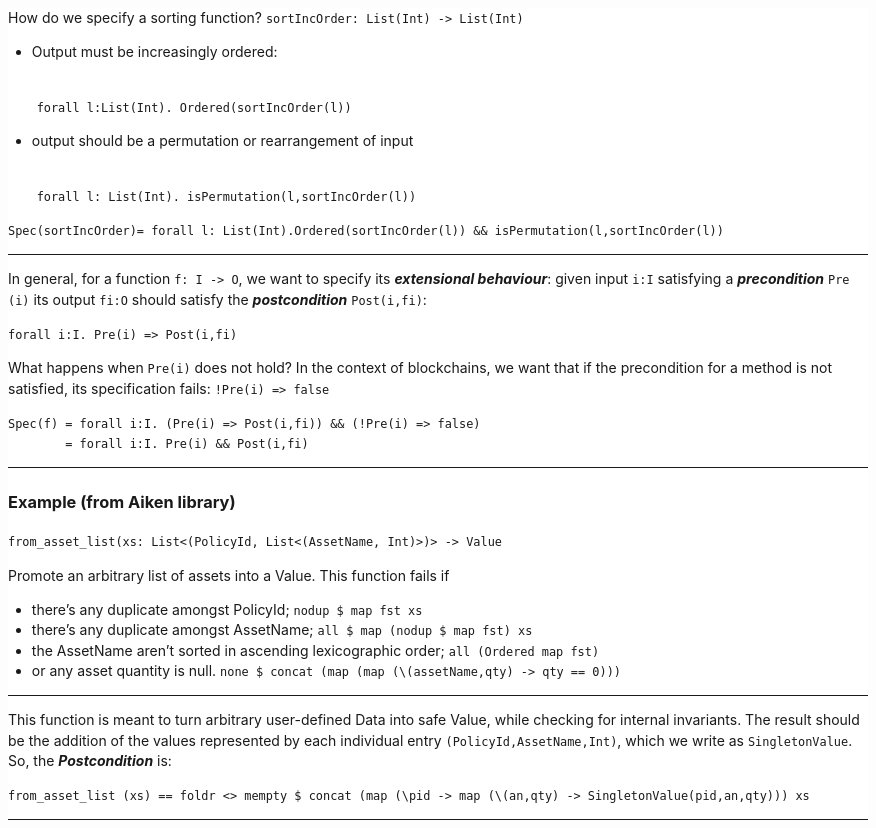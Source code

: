 
How do we specify a sorting function?
`sortIncOrder: List(Int) -> List(Int)`

- Output must be increasingly ordered:

```

    forall l:List(Int). Ordered(sortIncOrder(l))
```
- output should be a permutation or rearrangement of input

```

    forall l: List(Int). isPermutation(l,sortIncOrder(l))
```

```
Spec(sortIncOrder)= forall l: List(Int).Ordered(sortIncOrder(l)) && isPermutation(l,sortIncOrder(l))
```

---
In general, for a function `f: I -> O`, we want to specify its ***extensional behaviour***: given input `i:I` satisfying a ***precondition*** `Pre(i)` its output `fi:O` should satisfy the ***postcondition*** `Post(i,fi)`:

```
forall i:I. Pre(i) => Post(i,fi)
```
What happens when `Pre(i)` does not hold? In the context of blockchains, we want that if the precondition for a method is not satisfied, its specification fails: `!Pre(i) => false`

```
Spec(f) = forall i:I. (Pre(i) => Post(i,fi)) && (!Pre(i) => false)
        = forall i:I. Pre(i) && Post(i,fi)
```

---
### Example (from Aiken library)
`from_asset_list(xs: List<(PolicyId, List<(AssetName, Int)>)> -> Value`

  Promote an arbitrary list of assets into a Value. This function fails if
- there’s any duplicate amongst PolicyId; `nodup $ map fst xs`
- there’s any duplicate amongst AssetName; `all $ map (nodup $ map fst) xs`
- the AssetName aren’t sorted in ascending lexicographic order; `all (Ordered map fst)`
- or any asset quantity is null. `none $ concat (map (map (\(assetName,qty) -> qty == 0)))`

---

  This function is meant to turn arbitrary user-defined Data into safe Value, while checking for internal invariants. The result should be the addition of the values represented by each individual entry `(PolicyId,AssetName,Int)`, which we write as `SingletonValue`. So, the ***Postcondition*** is:

  `from_asset_list (xs) == foldr <> mempty $ concat (map (\pid -> map (\(an,qty) -> SingletonValue(pid,an,qty))) xs`

---
